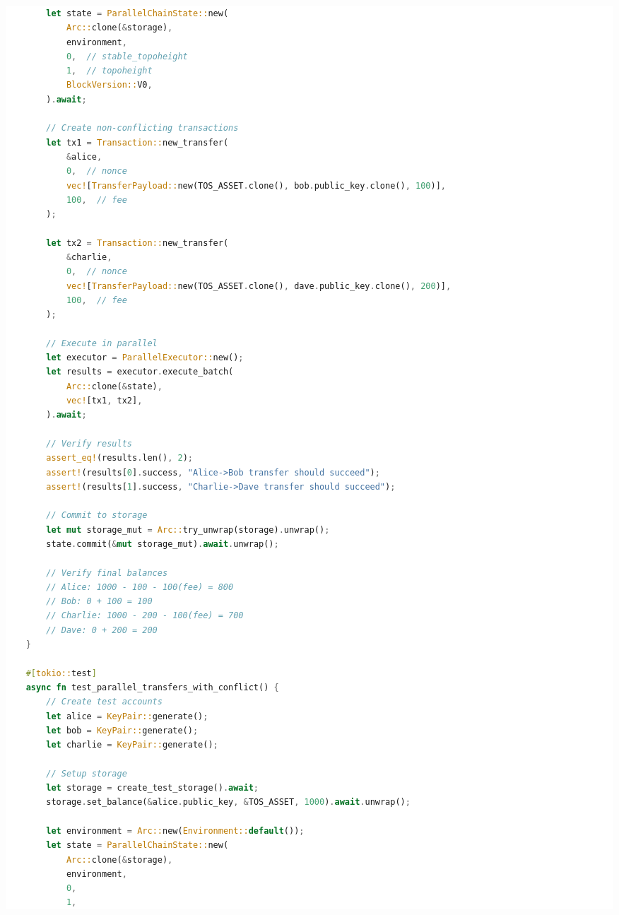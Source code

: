 ```rust
        let state = ParallelChainState::new(
            Arc::clone(&storage),
            environment,
            0,  // stable_topoheight
            1,  // topoheight
            BlockVersion::V0,
        ).await;

        // Create non-conflicting transactions
        let tx1 = Transaction::new_transfer(
            &alice,
            0,  // nonce
            vec![TransferPayload::new(TOS_ASSET.clone(), bob.public_key.clone(), 100)],
            100,  // fee
        );

        let tx2 = Transaction::new_transfer(
            &charlie,
            0,  // nonce
            vec![TransferPayload::new(TOS_ASSET.clone(), dave.public_key.clone(), 200)],
            100,  // fee
        );

        // Execute in parallel
        let executor = ParallelExecutor::new();
        let results = executor.execute_batch(
            Arc::clone(&state),
            vec![tx1, tx2],
        ).await;

        // Verify results
        assert_eq!(results.len(), 2);
        assert!(results[0].success, "Alice->Bob transfer should succeed");
        assert!(results[1].success, "Charlie->Dave transfer should succeed");

        // Commit to storage
        let mut storage_mut = Arc::try_unwrap(storage).unwrap();
        state.commit(&mut storage_mut).await.unwrap();

        // Verify final balances
        // Alice: 1000 - 100 - 100(fee) = 800
        // Bob: 0 + 100 = 100
        // Charlie: 1000 - 200 - 100(fee) = 700
        // Dave: 0 + 200 = 200
    }

    #[tokio::test]
    async fn test_parallel_transfers_with_conflict() {
        // Create test accounts
        let alice = KeyPair::generate();
        let bob = KeyPair::generate();
        let charlie = KeyPair::generate();

        // Setup storage
        let storage = create_test_storage().await;
        storage.set_balance(&alice.public_key, &TOS_ASSET, 1000).await.unwrap();

        let environment = Arc::new(Environment::default());
        let state = ParallelChainState::new(
            Arc::clone(&storage),
            environment,
            0,
            1,
```